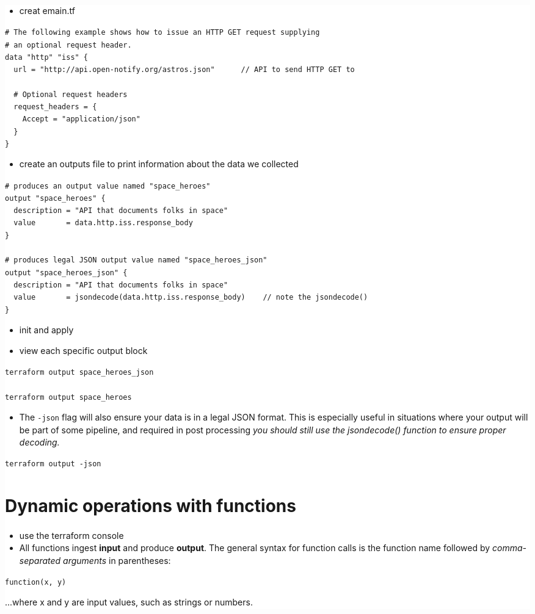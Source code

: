 -  creat emain.tf
```
# The following example shows how to issue an HTTP GET request supplying
# an optional request header.
data "http" "iss" {
  url = "http://api.open-notify.org/astros.json"      // API to send HTTP GET to

  # Optional request headers
  request_headers = {
    Accept = "application/json"
  }
}

```

- create an outputs file to print information about the data we collected
```
# produces an output value named "space_heroes"
output "space_heroes" {
  description = "API that documents folks in space"
  value       = data.http.iss.response_body
}

# produces legal JSON output value named "space_heroes_json"
output "space_heroes_json" {
  description = "API that documents folks in space"
  value       = jsondecode(data.http.iss.response_body)    // note the jsondecode()
}    
```

- init and apply

- view each specific output block
```
terraform output space_heroes_json

terraform output space_heroes
```

- The `-json` flag will also ensure your data is in a legal JSON format. This is especially useful in situations where your output will be part of some pipeline, and required in post processing _you should still use the jsondecode() function to ensure proper decoding._
```
terraform output -json
```

# Dynamic operations with functions
- use the terraform console
- All functions ingest **input** and produce **output**. The general syntax for function calls is the function name followed by _comma-separated arguments_ in parentheses:
```
function(x, y)
```
...where x and y are input values, such as strings or numbers.
